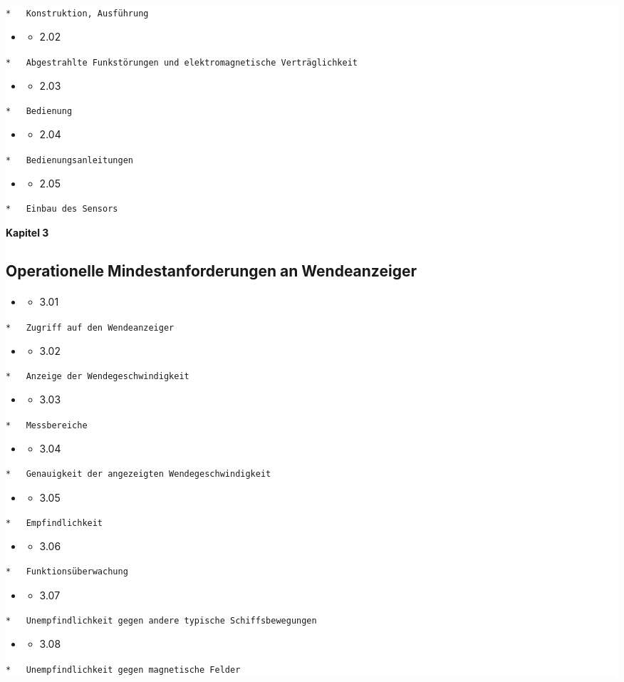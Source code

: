    *   Konstruktion, Ausführung


*    *   2.02

    *   Abgestrahlte Funkstörungen und elektromagnetische Verträglichkeit


*    *   2.03

    *   Bedienung


*    *   2.04

    *   Bedienungsanleitungen


*    *   2.05

    *   Einbau des Sensors



**Kapitel 3**
## **Operationelle Mindestanforderungen an Wendeanzeiger**


*    *   3.01

    *   Zugriff auf den Wendeanzeiger


*    *   3.02

    *   Anzeige der Wendegeschwindigkeit


*    *   3.03

    *   Messbereiche


*    *   3.04

    *   Genauigkeit der angezeigten Wendegeschwindigkeit


*    *   3.05

    *   Empfindlichkeit


*    *   3.06

    *   Funktionsüberwachung


*    *   3.07

    *   Unempfindlichkeit gegen andere typische Schiffsbewegungen


*    *   3.08

    *   Unempfindlichkeit gegen magnetische Felder

